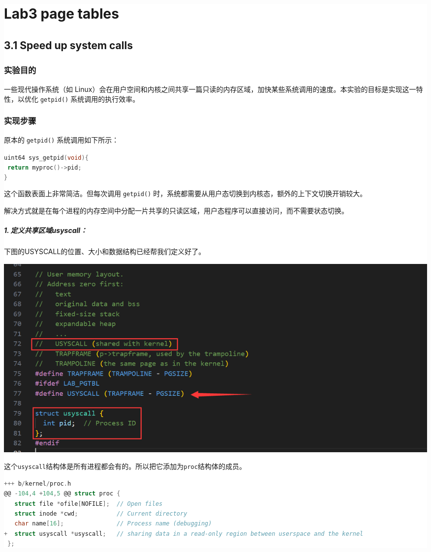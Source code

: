 # Lab3 page tables

## 3.1 Speed up system calls

### 实验目的

一些现代操作系统（如 Linux）会在用户空间和内核之间共享一篇只读的内存区域，加快某些系统调用的速度。本实验的目标是实现这一特性，以优化 `getpid()` 系统调用的执行效率。

### 实现步骤

原本的 `getpid()` 系统调用如下所示：

```C
uint64 sys_getpid(void){
 return myproc()->pid;
}
```

这个函数表面上非常简洁。但每次调用 `getpid()` 时，系统都需要从用户态切换到内核态，额外的上下文切换开销较大。

解决方式就是在每个进程的内存空间中分配一片共享的只读区域，用户态程序可以直接访问，而不需要状态切换。

##### 1. 定义共享区域usyscall：

下图的USYSCALL的位置、大小和数据结构已经帮我们定义好了。

![](img/03/usyscall.png)

这个`usyscall`结构体是所有进程都会有的。所以把它添加为`proc`结构体的成员。

```c
+++ b/kernel/proc.h
@@ -104,4 +104,5 @@ struct proc {
   struct file *ofile[NOFILE];  // Open files
   struct inode *cwd;           // Current directory
   char name[16];               // Process name (debugging)
+  struct usyscall *usyscall;   // sharing data in a read-only region between userspace and the kernel
 };
```
